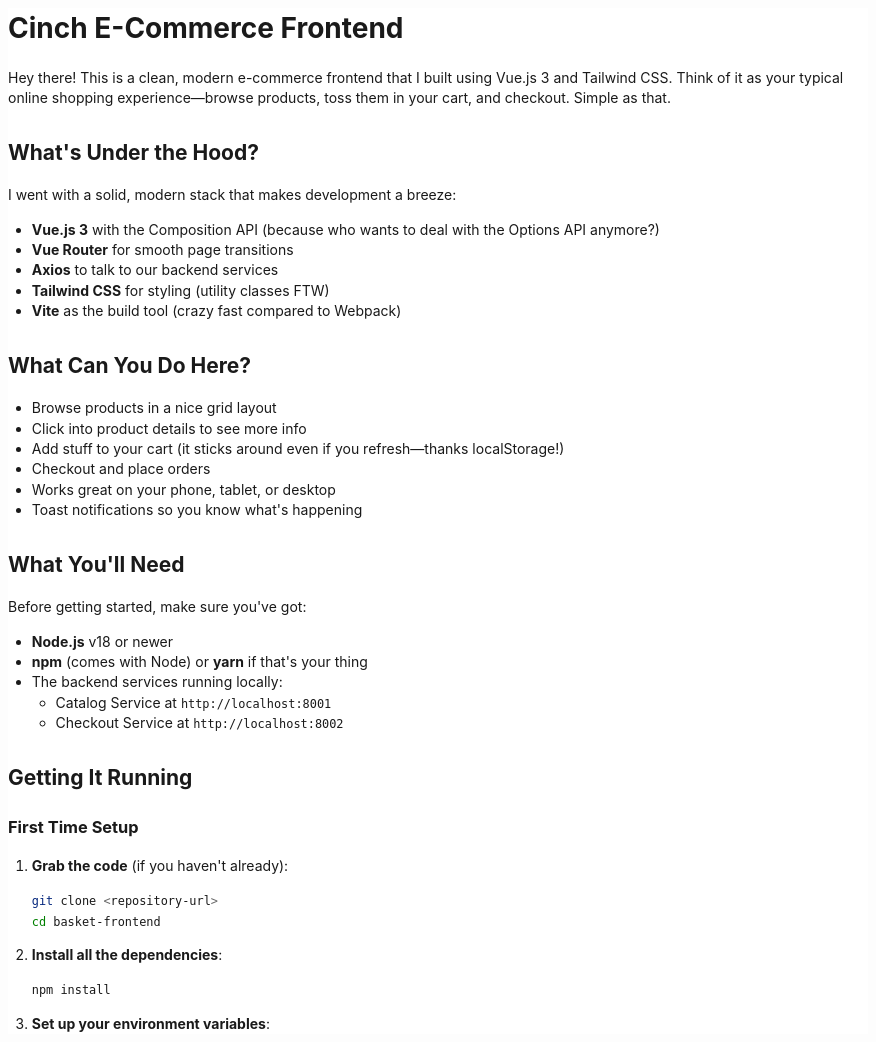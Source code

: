 # Cinch E-Commerce Frontend

Hey there! This is a clean, modern e-commerce frontend that I built using Vue.js 3 and Tailwind CSS. Think of it as your typical online shopping experience—browse products, toss them in your cart, and checkout. Simple as that.

## What's Under the Hood?

I went with a solid, modern stack that makes development a breeze:

- **Vue.js 3** with the Composition API (because who wants to deal with the Options API anymore?)
- **Vue Router** for smooth page transitions
- **Axios** to talk to our backend services
- **Tailwind CSS** for styling (utility classes FTW)
- **Vite** as the build tool (crazy fast compared to Webpack)

## What Can You Do Here?

- Browse products in a nice grid layout
- Click into product details to see more info
- Add stuff to your cart (it sticks around even if you refresh—thanks localStorage!)
- Checkout and place orders
- Works great on your phone, tablet, or desktop
- Toast notifications so you know what's happening

## What You'll Need

Before getting started, make sure you've got:

- **Node.js** v18 or newer
- **npm** (comes with Node) or **yarn** if that's your thing
- The backend services running locally:
  - Catalog Service at `http://localhost:8001`
  - Checkout Service at `http://localhost:8002`

## Getting It Running

### First Time Setup

1. **Grab the code** (if you haven't already):
   ```bash
   git clone <repository-url>
   cd basket-frontend
   ```

2. **Install all the dependencies**:
   ```bash
   npm install
   ```

3. **Set up your environment variables**:
